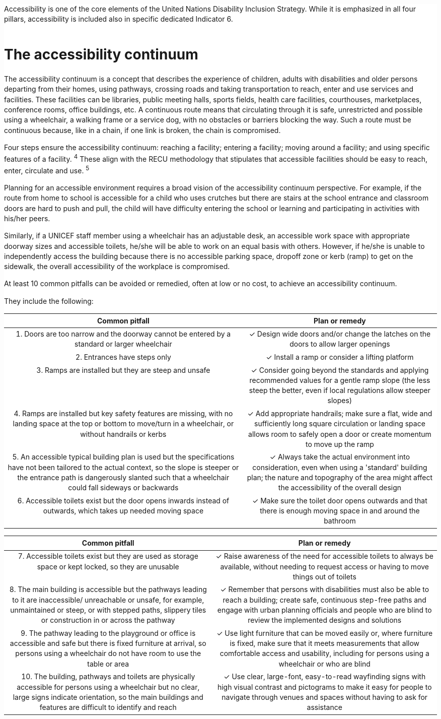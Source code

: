 Accessibility is one of the core elements of the United Nations Disability Inclusion Strategy. While it is emphasized in all four pillars, accessibility is included also in specific dedicated Indicator 6.

# The accessibility continuum 

The accessibility continuum is a concept that describes the experience of children, adults with disabilities and older persons departing from their homes, using pathways, crossing roads and taking transportation to reach, enter and use services and facilities. These facilities can be libraries, public meeting halls, sports fields, health care facilities, courthouses, marketplaces, conference rooms, office buildings, etc. A continuous route means that circulating through it is safe, unrestricted and possible using a wheelchair, a walking frame or a service dog, with no obstacles or barriers blocking the way. Such a route must be continuous because, like in a chain, if one link is broken, the chain is compromised.

Four steps ensure the accessibility continuum: reaching a facility; entering a facility; moving around a facility; and using specific features of a facility. ${ }^{4}$ These align with the RECU methodology that stipulates that accessible facilities should be easy to reach, enter, circulate and use. ${ }^{5}$

Planning for an accessible environment requires a broad vision of the accessibility continuum perspective. For example, if the route from home to school is accessible for a child who uses crutches but there are stairs at the school entrance and classroom doors are hard to push and pull, the child will have difficulty entering the school or learning and participating in activities with his/her peers.

Similarly, if a UNICEF staff member using a wheelchair has an adjustable desk, an accessible work space with appropriate doorway sizes and accessible toilets, he/she will be able to work on an equal basis with others. However, if he/she is unable to independently access the building because there is no accessible parking space, dropoff zone or kerb (ramp) to get on the sidewalk, the overall accessibility of the workplace is compromised.

At least 10 common pitfalls can be avoided or remedied, often at low or no cost, to achieve an accessibility continuum.

They include the following:

| Common pitfall | Plan or remedy |
| :--: | :--: |
| 1. Doors are too narrow and the doorway cannot be entered by a standard or larger wheelchair | $\checkmark$ Design wide doors and/or change the latches on the doors to allow larger openings |
| 2. Entrances have steps only | $\checkmark$ Install a ramp or consider a lifting platform |
| 3. Ramps are installed but they are steep and unsafe | $\checkmark$ Consider going beyond the standards and applying recommended values for a gentle ramp slope (the less steep the better, even if local regulations allow steeper slopes) |
| 4. Ramps are installed but key safety features are missing, with no landing space at the top or bottom to move/turn in a wheelchair, or without handrails or kerbs | $\checkmark$ Add appropriate handrails; make sure a flat, wide and sufficiently long square circulation or landing space allows room to safely open a door or create momentum to move up the ramp |
| 5. An accessible typical building plan is used but the specifications have not been tailored to the actual context, so the slope is steeper or the entrance path is dangerously slanted such that a wheelchair could fall sideways or backwards | $\checkmark$ Always take the actual environment into consideration, even when using a 'standard' building plan; the nature and topography of the area might affect the accessibility of the overall design |
| 6. Accessible toilets exist but the door opens inwards instead of outwards, which takes up needed moving space | $\checkmark$ Make sure the toilet door opens outwards and that there is enough moving space in and around the bathroom |

| Common pitfall | Plan or remedy |
| :--: | :--: |
| 7. Accessible toilets exist but they are used as storage space or kept locked, so they are unusable | $\checkmark$ Raise awareness of the need for accessible toilets to always be available, without needing to request access or having to move things out of toilets |
| 8. The main building is accessible but the pathways leading to it are inaccessible/ unreachable or unsafe, for example, unmaintained or steep, or with stepped paths, slippery tiles or construction in or across the pathway | $\checkmark$ Remember that persons with disabilities must also be able to reach a building; create safe, continuous step-free paths and engage with urban planning officials and people who are blind to review the implemented designs and solutions |
| 9. The pathway leading to the playground or office is accessible and safe but there is fixed furniture at arrival, so persons using a wheelchair do not have room to use the table or area | $\checkmark$ Use light furniture that can be moved easily or, where furniture is fixed, make sure that it meets measurements that allow comfortable access and usability, including for persons using a wheelchair or who are blind |
| 10. The building, pathways and toilets are physically accessible for persons using a wheelchair but no clear, large signs indicate orientation, so the main buildings and features are difficult to identify and reach | $\checkmark$ Use clear, large-font, easy-to-read wayfinding signs with high visual contrast and pictograms to make it easy for people to navigate through venues and spaces without having to ask for assistance |
